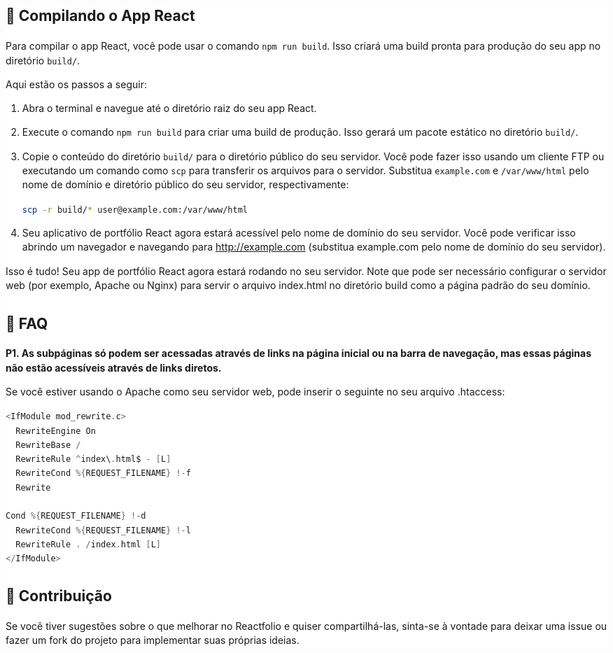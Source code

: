 ## 🚀 Compilando o App React

Para compilar o app React, você pode usar o comando `npm run build`. Isso criará uma build pronta para produção do seu app no diretório `build/`.

Aqui estão os passos a seguir:

1. Abra o terminal e navegue até o diretório raiz do seu app React.
2. Execute o comando `npm run build` para criar uma build de produção. Isso gerará um pacote estático no diretório `build/`.
3. Copie o conteúdo do diretório `build/` para o diretório público do seu servidor. Você pode fazer isso usando um cliente FTP ou executando um comando como `scp` para transferir os arquivos para o servidor. Substitua `example.com` e `/var/www/html` pelo nome de domínio e diretório público do seu servidor, respectivamente:

    ```bash
    scp -r build/* user@example.com:/var/www/html
    ```

4. Seu aplicativo de portfólio React agora estará acessível pelo nome de domínio do seu servidor. Você pode verificar isso abrindo um navegador e navegando para http://example.com (substitua example.com pelo nome de domínio do seu servidor).

Isso é tudo! Seu app de portfólio React agora estará rodando no seu servidor. Note que pode ser necessário configurar o servidor web (por exemplo, Apache ou Nginx) para servir o arquivo index.html no diretório build como a página padrão do seu domínio.

## 🤔 FAQ

**P1. As subpáginas só podem ser acessadas através de links na página inicial ou na barra de navegação, mas essas páginas não estão acessíveis através de links diretos.**

Se você estiver usando o Apache como seu servidor web, pode inserir o seguinte no seu arquivo .htaccess:

```c
<IfModule mod_rewrite.c>
  RewriteEngine On
  RewriteBase /
  RewriteRule ^index\.html$ - [L]
  RewriteCond %{REQUEST_FILENAME} !-f
  Rewrite

Cond %{REQUEST_FILENAME} !-d
  RewriteCond %{REQUEST_FILENAME} !-l
  RewriteRule . /index.html [L]
</IfModule>
```

## 🌱 Contribuição

Se você tiver sugestões sobre o que melhorar no Reactfolio e quiser compartilhá-las, sinta-se à vontade para deixar uma issue ou fazer um fork do projeto para implementar suas próprias ideias.